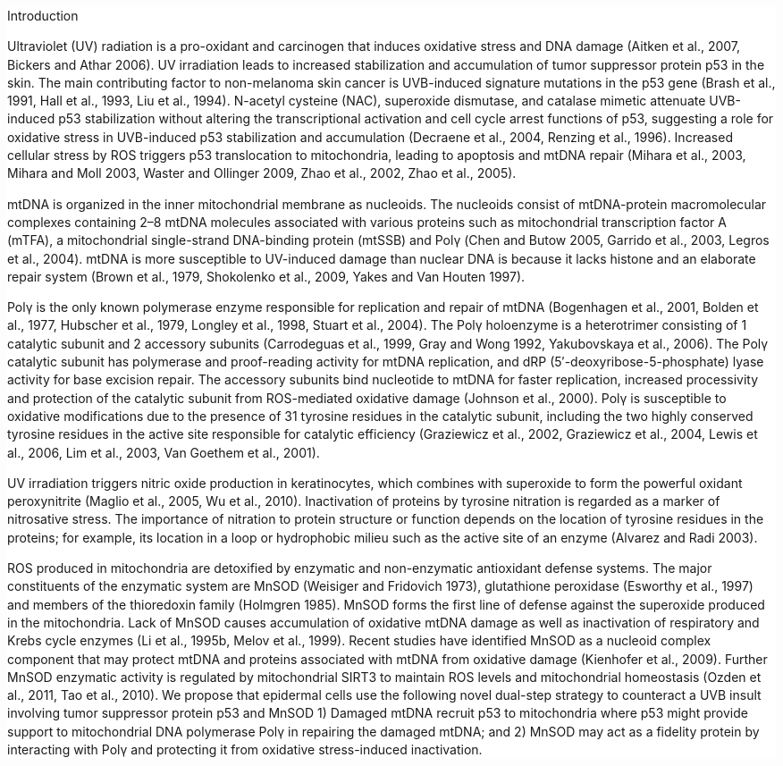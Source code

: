 Introduction

Ultraviolet (UV) radiation is a pro-oxidant and carcinogen that induces oxidative stress and DNA damage (Aitken et al., 2007, Bickers and Athar 2006). UV irradiation leads to increased stabilization and accumulation of tumor suppressor protein p53 in the skin. The main contributing factor to non-melanoma skin cancer is UVB-induced signature mutations in the p53 gene (Brash et al., 1991, Hall et al., 1993, Liu et al., 1994). N-acetyl cysteine (NAC), superoxide dismutase, and catalase mimetic attenuate UVB-induced p53 stabilization without altering the transcriptional activation and cell cycle arrest functions of p53, suggesting a role for oxidative stress in UVB-induced p53 stabilization and accumulation (Decraene et al., 2004, Renzing et al., 1996). Increased cellular stress by ROS triggers p53 translocation to mitochondria, leading to apoptosis and mtDNA repair (Mihara et al., 2003, Mihara and Moll 2003, Waster and Ollinger 2009, Zhao et al., 2002, Zhao et al., 2005).

mtDNA is organized in the inner mitochondrial membrane as nucleoids. The nucleoids consist of mtDNA-protein macromolecular complexes containing 2–8 mtDNA molecules associated with various proteins such as mitochondrial transcription factor A (mTFA), a mitochondrial single-strand DNA-binding protein (mtSSB) and Polγ (Chen and Butow 2005, Garrido et al., 2003, Legros et al., 2004). mtDNA is more susceptible to UV-induced damage than nuclear DNA is because it lacks histone and an elaborate repair system (Brown et al., 1979, Shokolenko et al., 2009, Yakes and Van Houten 1997).

Polγ is the only known polymerase enzyme responsible for replication and repair of mtDNA (Bogenhagen et al., 2001, Bolden et al., 1977, Hubscher et al., 1979, Longley et al., 1998, Stuart et al., 2004). The Polγ holoenzyme is a heterotrimer consisting of 1 catalytic subunit and 2 accessory subunits (Carrodeguas et al., 1999, Gray and Wong 1992, Yakubovskaya et al., 2006). The Polγ catalytic subunit has polymerase and proof-reading activity for mtDNA replication, and dRP (5′-deoxyribose-5-phosphate) lyase activity for base excision repair. The accessory subunits bind nucleotide to mtDNA for faster replication, increased processivity and protection of the catalytic subunit from ROS-mediated oxidative damage (Johnson et al., 2000). Polγ is susceptible to oxidative modifications due to the presence of 31 tyrosine residues in the catalytic subunit, including the two highly conserved tyrosine residues in the active site responsible for catalytic efficiency (Graziewicz et al., 2002, Graziewicz et al., 2004, Lewis et al., 2006, Lim et al., 2003, Van Goethem et al., 2001).

UV irradiation triggers nitric oxide production in keratinocytes, which combines with superoxide to form the powerful oxidant peroxynitrite (Maglio et al., 2005, Wu et al., 2010). Inactivation of proteins by tyrosine nitration is regarded as a marker of nitrosative stress. The importance of nitration to protein structure or function depends on the location of tyrosine residues in the proteins; for example, its location in a loop or hydrophobic milieu such as the active site of an enzyme (Alvarez and Radi 2003).

ROS produced in mitochondria are detoxified by enzymatic and non-enzymatic antioxidant defense systems. The major constituents of the enzymatic system are MnSOD (Weisiger and Fridovich 1973), glutathione peroxidase (Esworthy et al., 1997) and members of the thioredoxin family (Holmgren 1985). MnSOD forms the first line of defense against the superoxide produced in the mitochondria. Lack of MnSOD causes accumulation of oxidative mtDNA damage as well as inactivation of respiratory and Krebs cycle enzymes (Li et al., 1995b, Melov et al., 1999). Recent studies have identified MnSOD as a nucleoid complex component that may protect mtDNA and proteins associated with mtDNA from oxidative damage (Kienhofer et al., 2009). Further MnSOD enzymatic activity is regulated by mitochondrial SIRT3 to maintain ROS levels and mitochondrial homeostasis (Ozden et al., 2011, Tao et al., 2010). We propose that epidermal cells use the following novel dual-step strategy to counteract a UVB insult involving tumor suppressor protein p53 and MnSOD 1) Damaged mtDNA recruit p53 to mitochondria where p53 might provide support to mitochondrial DNA polymerase Polγ in repairing the damaged mtDNA; and 2) MnSOD may act as a fidelity protein by interacting with Polγ and protecting it from oxidative stress-induced inactivation.
